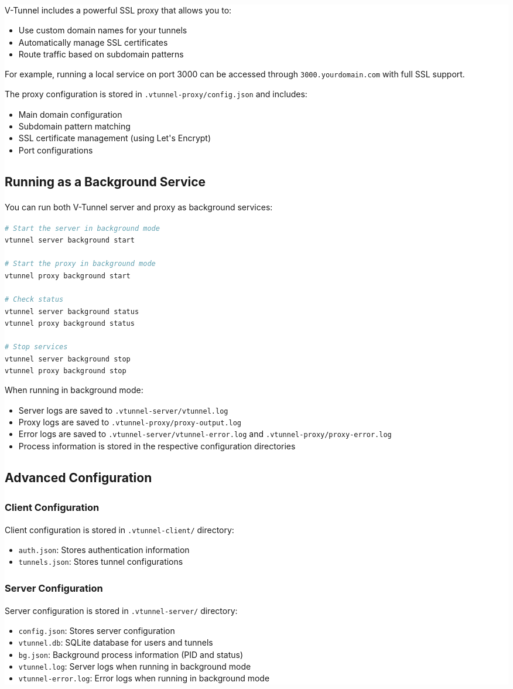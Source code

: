 V-Tunnel includes a powerful SSL proxy that allows you to:

- Use custom domain names for your tunnels
- Automatically manage SSL certificates
- Route traffic based on subdomain patterns

For example, running a local service on port 3000 can be accessed through `3000.yourdomain.com` with full SSL support.

The proxy configuration is stored in `.vtunnel-proxy/config.json` and includes:
- Main domain configuration
- Subdomain pattern matching
- SSL certificate management (using Let's Encrypt)
- Port configurations

## Running as a Background Service

You can run both V-Tunnel server and proxy as background services:

```bash
# Start the server in background mode
vtunnel server background start

# Start the proxy in background mode
vtunnel proxy background start

# Check status
vtunnel server background status
vtunnel proxy background status

# Stop services
vtunnel server background stop
vtunnel proxy background stop
```

When running in background mode:
- Server logs are saved to `.vtunnel-server/vtunnel.log`
- Proxy logs are saved to `.vtunnel-proxy/proxy-output.log`
- Error logs are saved to `.vtunnel-server/vtunnel-error.log` and `.vtunnel-proxy/proxy-error.log`
- Process information is stored in the respective configuration directories

## Advanced Configuration

### Client Configuration

Client configuration is stored in `.vtunnel-client/` directory:
- `auth.json`: Stores authentication information
- `tunnels.json`: Stores tunnel configurations

### Server Configuration

Server configuration is stored in `.vtunnel-server/` directory:
- `config.json`: Stores server configuration
- `vtunnel.db`: SQLite database for users and tunnels
- `bg.json`: Background process information (PID and status)
- `vtunnel.log`: Server logs when running in background mode
- `vtunnel-error.log`: Error logs when running in background mode

